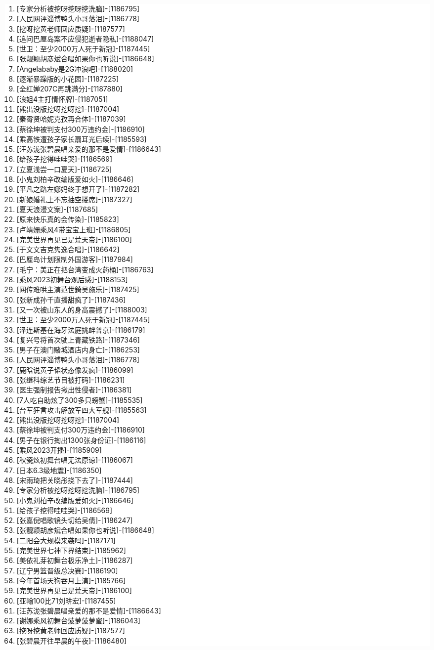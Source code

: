 1. [专家分析被挖呀挖呀挖洗脑]-[1186795]
1. [人民网评淄博鸭头小哥落泪]-[1186778]
1. [挖呀挖黄老师回应质疑]-[1187577]
1. [追问巴厘岛案不应侵犯逝者隐私]-[1188047]
1. [世卫：至少2000万人死于新冠]-[1187445]
1. [张靓颖胡彦斌合唱如果你也听说]-[1186648]
1. [Angelababy是2G冲浪吧]-[1188020]
1. [逐渐暴躁版的小花园]-[1187225]
1. [全红婵207C再跳满分]-[1187880]
1. [浪姐4主打情怀牌]-[1187051]
1. [熊出没版挖呀挖呀挖]-[1187004]
1. [秦霄贤哈妮克孜再合体]-[1187039]
1. [蔡徐坤被判支付300万违约金]-[1186910]
1. [乘高铁遭孩子家长扇耳光后续]-[1185593]
1. [汪苏泷张碧晨唱亲爱的那不是爱情]-[1186643]
1. [给孩子挖得哇哇哭]-[1186569]
1. [立夏浅尝一口夏天]-[1186725]
1. [小鬼刘柏辛改编版爱如火]-[1186646]
1. [平凡之路左娜妈终于想开了]-[1187282]
1. [新娘婚礼上不忘抽空搂席]-[1187327]
1. [夏天浪漫文案]-[1187685]
1. [原来快乐真的会传染]-[1185823]
1. [卢靖姗乘风4带宝宝上班]-[1186805]
1. [完美世界再见已是荒天帝]-[1186100]
1. [于文文吉克隽逸合唱]-[1186642]
1. [巴厘岛计划限制外国游客]-[1187984]
1. [毛宁：美正在把台湾变成火药桶]-[1186763]
1. [乘风2023初舞台观后感]-[1188153]
1. [网传难哄主演范世錡吴施乐]-[1187425]
1. [张新成孙千直播甜疯了]-[1187436]
1. [又一次被山东人的身高震撼了]-[1188003]
1. [世卫：至少2000万人死于新冠]-[1187445]
1. [泽连斯基在海牙法庭挑衅普京]-[1186179]
1. [复兴号将首次驶上青藏铁路]-[1187346]
1. [男子在澳门赌城酒店内身亡]-[1186253]
1. [人民网评淄博鸭头小哥落泪]-[1186778]
1. [鹿晗说黄子韬状态像发疯]-[1186099]
1. [张继科综艺节目被打码]-[1186231]
1. [医生强制报告揪出性侵者]-[1186381]
1. [7人吃自助炫了300多只螃蟹]-[1185535]
1. [台军狂言攻击解放军四大军舰]-[1185563]
1. [熊出没版挖呀挖呀挖]-[1187004]
1. [蔡徐坤被判支付300万违约金]-[1186910]
1. [男子在银行掏出1300张身份证]-[1186116]
1. [乘风2023开播]-[1185909]
1. [秋瓷炫初舞台唱无法原谅]-[1186067]
1. [日本6.3级地震]-[1186350]
1. [宋雨琦把关晓彤挠下去了]-[1187444]
1. [专家分析被挖呀挖呀挖洗脑]-[1186795]
1. [小鬼刘柏辛改编版爱如火]-[1186646]
1. [给孩子挖得哇哇哭]-[1186569]
1. [张嘉倪唱歌镜头切给吴倩]-[1186247]
1. [张靓颖胡彦斌合唱如果你也听说]-[1186648]
1. [二阳会大规模来袭吗]-[1187171]
1. [完美世界七神下界结束]-[1185962]
1. [美依礼芽初舞台极乐净土]-[1186287]
1. [辽宁男篮晋级总决赛]-[1186190]
1. [今年首场天狗吞月上演]-[1185766]
1. [完美世界再见已是荒天帝]-[1186100]
1. [亚翰100比71刘畊宏]-[1187455]
1. [汪苏泷张碧晨唱亲爱的那不是爱情]-[1186643]
1. [谢娜乘风初舞台菠萝菠萝蜜]-[1186043]
1. [挖呀挖黄老师回应质疑]-[1187577]
1. [张碧晨开往早晨的午夜]-[1186480]